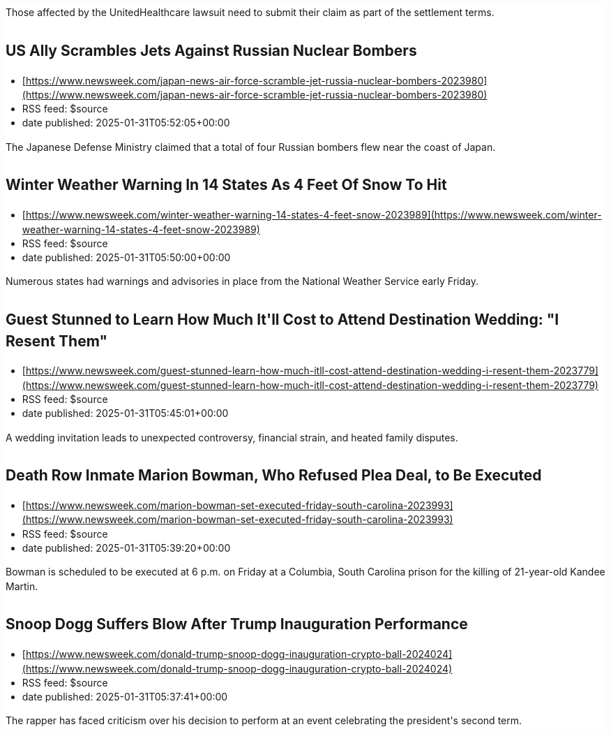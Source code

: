 Those affected by the UnitedHealthcare lawsuit need to submit their claim as part of the settlement terms.

## US Ally Scrambles Jets Against Russian Nuclear Bombers
 - [https://www.newsweek.com/japan-news-air-force-scramble-jet-russia-nuclear-bombers-2023980](https://www.newsweek.com/japan-news-air-force-scramble-jet-russia-nuclear-bombers-2023980)
 - RSS feed: $source
 - date published: 2025-01-31T05:52:05+00:00

The Japanese Defense Ministry claimed that a total of four Russian bombers flew near the coast of Japan.

## Winter Weather Warning In 14 States As 4 Feet Of Snow To Hit
 - [https://www.newsweek.com/winter-weather-warning-14-states-4-feet-snow-2023989](https://www.newsweek.com/winter-weather-warning-14-states-4-feet-snow-2023989)
 - RSS feed: $source
 - date published: 2025-01-31T05:50:00+00:00

Numerous states had warnings and advisories in place from the National Weather Service early Friday.

## Guest Stunned to Learn How Much It'll Cost to Attend Destination Wedding: "I Resent Them"
 - [https://www.newsweek.com/guest-stunned-learn-how-much-itll-cost-attend-destination-wedding-i-resent-them-2023779](https://www.newsweek.com/guest-stunned-learn-how-much-itll-cost-attend-destination-wedding-i-resent-them-2023779)
 - RSS feed: $source
 - date published: 2025-01-31T05:45:01+00:00

A wedding invitation leads to unexpected controversy, financial strain, and heated family disputes.

## Death Row Inmate Marion Bowman, Who Refused Plea Deal, to Be Executed
 - [https://www.newsweek.com/marion-bowman-set-executed-friday-south-carolina-2023993](https://www.newsweek.com/marion-bowman-set-executed-friday-south-carolina-2023993)
 - RSS feed: $source
 - date published: 2025-01-31T05:39:20+00:00

Bowman is scheduled to be executed at 6 p.m. on Friday at a Columbia, South Carolina prison for the killing of 21-year-old Kandee Martin.

## Snoop Dogg Suffers Blow After Trump Inauguration Performance
 - [https://www.newsweek.com/donald-trump-snoop-dogg-inauguration-crypto-ball-2024024](https://www.newsweek.com/donald-trump-snoop-dogg-inauguration-crypto-ball-2024024)
 - RSS feed: $source
 - date published: 2025-01-31T05:37:41+00:00

The rapper has faced criticism over his decision to perform at an event celebrating the president's second term.
